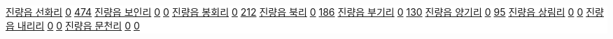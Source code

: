 
  <tr class="item">
    <td><a href="4729025322.html">진량읍 선화리</a></td>
    <td><a href="4729025322.html">0</a></td>
    <td><a href="4729025322.html">474</a></td>
  </tr>
    

  <tr class="item">
    <td><a href="4729025323.html">진량읍 보인리</a></td>
    <td><a href="4729025323.html">0</a></td>
    <td><a href="4729025323.html">0</a></td>
  </tr>
    

  <tr class="item">
    <td><a href="4729025324.html">진량읍 봉회리</a></td>
    <td><a href="4729025324.html">0</a></td>
    <td><a href="4729025324.html">212</a></td>
  </tr>
    

  <tr class="item">
    <td><a href="4729025325.html">진량읍 북리</a></td>
    <td><a href="4729025325.html">0</a></td>
    <td><a href="4729025325.html">186</a></td>
  </tr>
    

  <tr class="item">
    <td><a href="4729025326.html">진량읍 부기리</a></td>
    <td><a href="4729025326.html">0</a></td>
    <td><a href="4729025326.html">130</a></td>
  </tr>
    

  <tr class="item">
    <td><a href="4729025327.html">진량읍 양기리</a></td>
    <td><a href="4729025327.html">0</a></td>
    <td><a href="4729025327.html">95</a></td>
  </tr>
    

  <tr class="item">
    <td><a href="4729025328.html">진량읍 상림리</a></td>
    <td><a href="4729025328.html">0</a></td>
    <td><a href="4729025328.html">0</a></td>
  </tr>
    

  <tr class="item">
    <td><a href="4729025329.html">진량읍 내리리</a></td>
    <td><a href="4729025329.html">0</a></td>
    <td><a href="4729025329.html">0</a></td>
  </tr>
    

  <tr class="item">
    <td><a href="4729025330.html">진량읍 문천리</a></td>
    <td><a href="4729025330.html">0</a></td>
    <td><a href="4729025330.html">0</a></td>
  </tr>
    